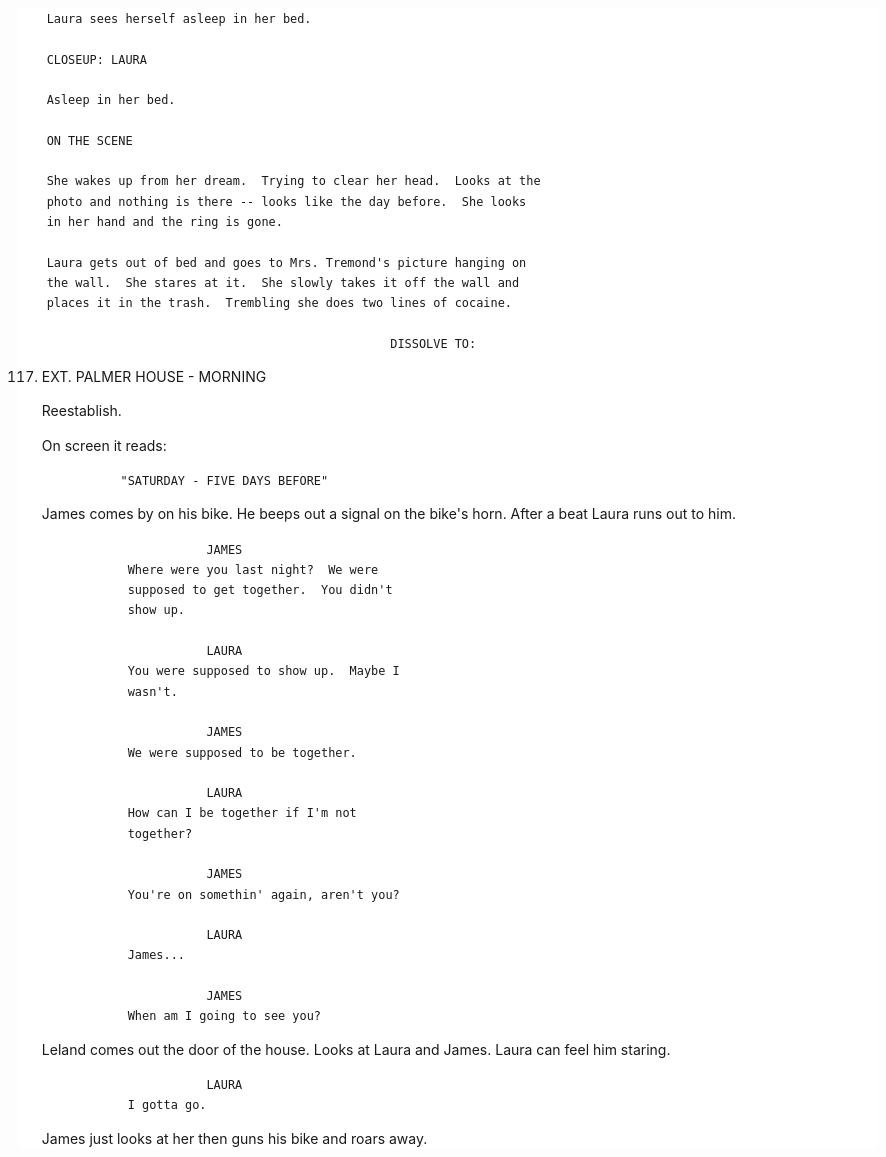         Laura sees herself asleep in her bed.

        CLOSEUP: LAURA

        Asleep in her bed.

        ON THE SCENE

        She wakes up from her dream.  Trying to clear her head.  Looks at the
        photo and nothing is there -- looks like the day before.  She looks
        in her hand and the ring is gone.

        Laura gets out of bed and goes to Mrs. Tremond's picture hanging on
        the wall.  She stares at it.  She slowly takes it off the wall and
        places it in the trash.  Trembling she does two lines of cocaine.

                                                        DISSOLVE TO:

117.    EXT.  PALMER HOUSE - MORNING

        Reestablish.

        On screen it reads:

                       "SATURDAY - FIVE DAYS BEFORE"

        James comes by on his bike.  He beeps out a signal on the bike's horn.
        After a beat Laura runs out to him.

                                   JAMES
                        Where were you last night?  We were
                        supposed to get together.  You didn't
                        show up.

                                   LAURA
                        You were supposed to show up.  Maybe I
                        wasn't.

                                   JAMES
                        We were supposed to be together.

                                   LAURA
                        How can I be together if I'm not
                        together?

                                   JAMES
                        You're on somethin' again, aren't you?

                                   LAURA
                        James...

                                   JAMES
                        When am I going to see you?

        Leland comes out the door of the house.  Looks at Laura and James.
        Laura can feel him staring.

                                   LAURA
                        I gotta go.

        James just looks at her then guns his bike and roars away.
